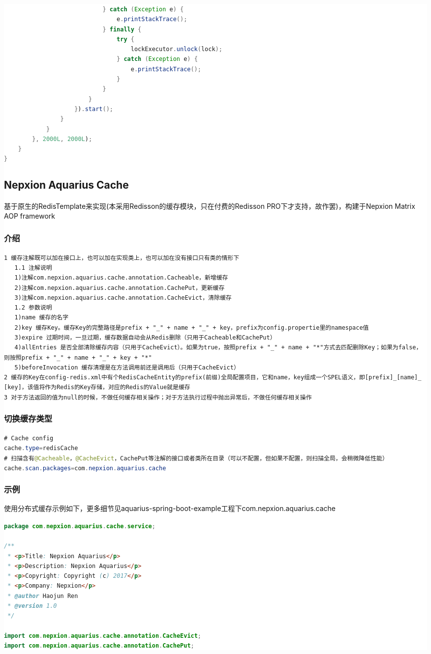 ```java
                            } catch (Exception e) {
                                e.printStackTrace();
                            } finally {
                                try {
                                    lockExecutor.unlock(lock);
                                } catch (Exception e) {
                                    e.printStackTrace();
                                }
                            }
                        }
                    }).start();
                }
            }
        }, 2000L, 2000L);
    }
}
```

## Nepxion Aquarius Cache
基于原生的RedisTemplate来实现(本采用Redisson的缓存模块，只在付费的Redisson PRO下才支持，故作罢)，构建于Nepxion Matrix AOP framework

### 介绍
    1 缓存注解既可以加在接口上，也可以加在实现类上，也可以加在没有接口只有类的情形下
       1.1 注解说明
       1)注解com.nepxion.aquarius.cache.annotation.Cacheable，新增缓存
       2)注解com.nepxion.aquarius.cache.annotation.CachePut，更新缓存
       3)注解com.nepxion.aquarius.cache.annotation.CacheEvict，清除缓存
       1.2 参数说明
       1)name 缓存的名字
       2)key 缓存Key。缓存Key的完整路径是prefix + "_" + name + "_" + key，prefix为config.propertie里的namespace值
       3)expire 过期时间，一旦过期，缓存数据自动会从Redis删除（只用于Cacheable和CachePut）
       4)allEntries 是否全部清除缓存内容（只用于CacheEvict）。如果为true，按照prefix + "_" + name + "*"方式去匹配删除Key；如果为false，则按照prefix + "_" + name + "_" + key + "*"
       5)beforeInvocation 缓存清理是在方法调用前还是调用后（只用于CacheEvict）
    2 缓存的Key在config-redis.xml中有个RedisCacheEntity的prefix(前缀)全局配置项目，它和name，key组成一个SPEL语义，即[prefix]_[name]_[key]，该值将作为Redis的Key存储，对应的Redis的Value就是缓存
    3 对于方法返回的值为null的时候，不做任何缓存相关操作；对于方法执行过程中抛出异常后，不做任何缓存相关操作

### 切换缓存类型
```java
# Cache config
cache.type=redisCache
# 扫描含有@Cacheable，@CacheEvict，CachePut等注解的接口或者类所在目录（可以不配置，但如果不配置，则扫描全局，会稍微降低性能）
cache.scan.packages=com.nepxion.aquarius.cache
```

### 示例
使用分布式缓存示例如下，更多细节见aquarius-spring-boot-example工程下com.nepxion.aquarius.cache
```java
package com.nepxion.aquarius.cache.service;

/**
 * <p>Title: Nepxion Aquarius</p>
 * <p>Description: Nepxion Aquarius</p>
 * <p>Copyright: Copyright (c) 2017</p>
 * <p>Company: Nepxion</p>
 * @author Haojun Ren
 * @version 1.0
 */

import com.nepxion.aquarius.cache.annotation.CacheEvict;
import com.nepxion.aquarius.cache.annotation.CachePut;
```